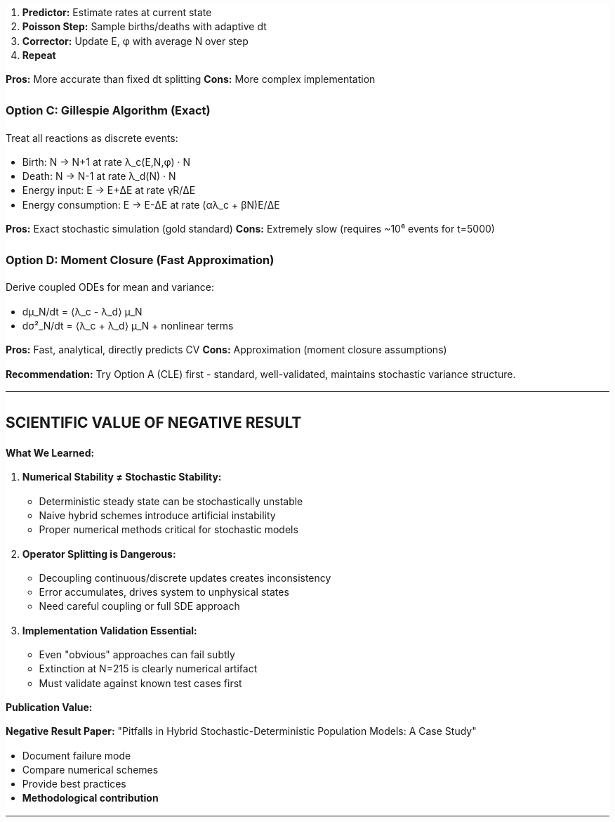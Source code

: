 1. **Predictor:** Estimate rates at current state
2. **Poisson Step:** Sample births/deaths with adaptive dt
3. **Corrector:** Update E, φ with average N over step
4. **Repeat**

**Pros:** More accurate than fixed dt splitting
**Cons:** More complex implementation

### Option C: Gillespie Algorithm (Exact)

Treat all reactions as discrete events:
- Birth: N → N+1 at rate λ_c(E,N,φ) · N
- Death: N → N-1 at rate λ_d(N) · N
- Energy input: E → E+ΔE at rate γR/ΔE
- Energy consumption: E → E-ΔE at rate (αλ_c + βN)E/ΔE

**Pros:** Exact stochastic simulation (gold standard)
**Cons:** Extremely slow (requires ~10⁶ events for t=5000)

### Option D: Moment Closure (Fast Approximation)

Derive coupled ODEs for mean and variance:
- dμ_N/dt = ⟨λ_c - λ_d⟩ μ_N
- dσ²_N/dt = ⟨λ_c + λ_d⟩ μ_N + nonlinear terms

**Pros:** Fast, analytical, directly predicts CV
**Cons:** Approximation (moment closure assumptions)

**Recommendation:** Try Option A (CLE) first - standard, well-validated, maintains stochastic variance structure.

---

## SCIENTIFIC VALUE OF NEGATIVE RESULT

**What We Learned:**

1. **Numerical Stability ≠ Stochastic Stability:**
   - Deterministic steady state can be stochastically unstable
   - Naive hybrid schemes introduce artificial instability
   - Proper numerical methods critical for stochastic models

2. **Operator Splitting is Dangerous:**
   - Decoupling continuous/discrete updates creates inconsistency
   - Error accumulates, drives system to unphysical states
   - Need careful coupling or full SDE approach

3. **Implementation Validation Essential:**
   - Even "obvious" approaches can fail subtly
   - Extinction at N=215 is clearly numerical artifact
   - Must validate against known test cases first

**Publication Value:**

**Negative Result Paper:** "Pitfalls in Hybrid Stochastic-Deterministic Population Models: A Case Study"
- Document failure mode
- Compare numerical schemes
- Provide best practices
- **Methodological contribution**

---